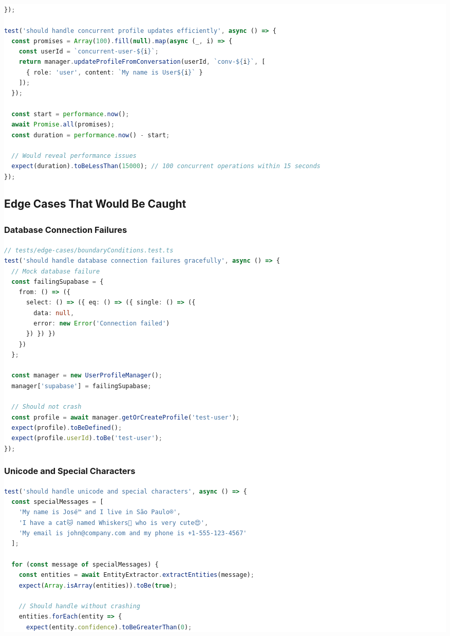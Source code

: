 ```typescript
});

test('should handle concurrent profile updates efficiently', async () => {
  const promises = Array(100).fill(null).map(async (_, i) => {
    const userId = `concurrent-user-${i}`;
    return manager.updateProfileFromConversation(userId, `conv-${i}`, [
      { role: 'user', content: `My name is User${i}` }
    ]);
  });

  const start = performance.now();
  await Promise.all(promises);
  const duration = performance.now() - start;

  // Would reveal performance issues
  expect(duration).toBeLessThan(15000); // 100 concurrent operations within 15 seconds
});
```

## Edge Cases That Would Be Caught

### Database Connection Failures

```typescript
// tests/edge-cases/boundaryConditions.test.ts
test('should handle database connection failures gracefully', async () => {
  // Mock database failure
  const failingSupabase = {
    from: () => ({
      select: () => ({ eq: () => ({ single: () => ({ 
        data: null, 
        error: new Error('Connection failed') 
      }) }) })
    })
  };

  const manager = new UserProfileManager();
  manager['supabase'] = failingSupabase;

  // Should not crash
  const profile = await manager.getOrCreateProfile('test-user');
  expect(profile).toBeDefined();
  expect(profile.userId).toBe('test-user');
});
```

### Unicode and Special Characters

```typescript
test('should handle unicode and special characters', async () => {
  const specialMessages = [
    'My name is José™ and I live in São Paulo®',
    'I have a cat🐱 named Whiskers💫 who is very cute😍',
    'My email is john@company.com and my phone is +1-555-123-4567'
  ];

  for (const message of specialMessages) {
    const entities = await EntityExtractor.extractEntities(message);
    expect(Array.isArray(entities)).toBe(true);
    
    // Should handle without crashing
    entities.forEach(entity => {
      expect(entity.confidence).toBeGreaterThan(0);
```